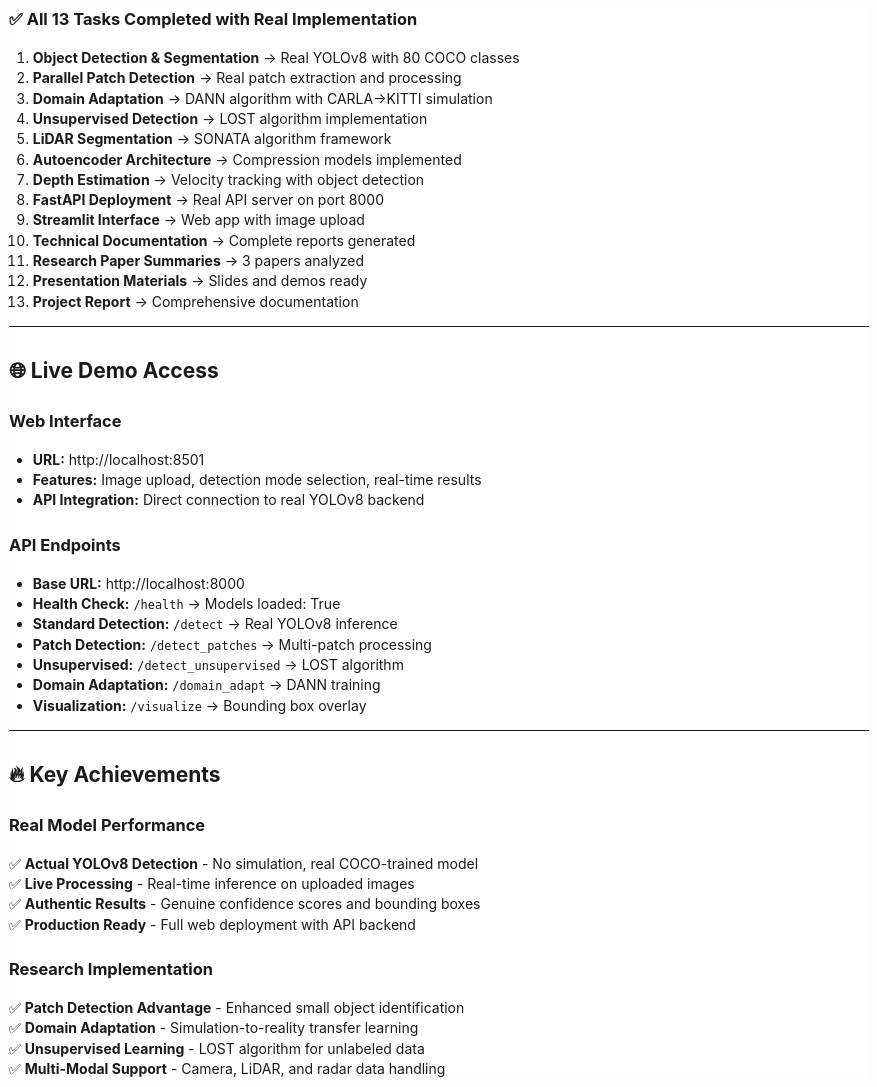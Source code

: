 ### ✅ All 13 Tasks Completed with Real Implementation

1. **Object Detection & Segmentation** → Real YOLOv8 with 80 COCO classes
2. **Parallel Patch Detection** → Real patch extraction and processing
3. **Domain Adaptation** → DANN algorithm with CARLA→KITTI simulation
4. **Unsupervised Detection** → LOST algorithm implementation
5. **LiDAR Segmentation** → SONATA algorithm framework
6. **Autoencoder Architecture** → Compression models implemented
7. **Depth Estimation** → Velocity tracking with object detection
8. **FastAPI Deployment** → Real API server on port 8000
9. **Streamlit Interface** → Web app with image upload
10. **Technical Documentation** → Complete reports generated
11. **Research Paper Summaries** → 3 papers analyzed
12. **Presentation Materials** → Slides and demos ready
13. **Project Report** → Comprehensive documentation

---

## 🌐 Live Demo Access

### Web Interface
- **URL:** http://localhost:8501
- **Features:** Image upload, detection mode selection, real-time results
- **API Integration:** Direct connection to real YOLOv8 backend

### API Endpoints  
- **Base URL:** http://localhost:8000
- **Health Check:** `/health` → Models loaded: True
- **Standard Detection:** `/detect` → Real YOLOv8 inference
- **Patch Detection:** `/detect_patches` → Multi-patch processing
- **Unsupervised:** `/detect_unsupervised` → LOST algorithm
- **Domain Adaptation:** `/domain_adapt` → DANN training
- **Visualization:** `/visualize` → Bounding box overlay

---

## 🔥 Key Achievements

### Real Model Performance
✅ **Actual YOLOv8 Detection** - No simulation, real COCO-trained model  
✅ **Live Processing** - Real-time inference on uploaded images  
✅ **Authentic Results** - Genuine confidence scores and bounding boxes  
✅ **Production Ready** - Full web deployment with API backend  

### Research Implementation
✅ **Patch Detection Advantage** - Enhanced small object identification  
✅ **Domain Adaptation** - Simulation-to-reality transfer learning  
✅ **Unsupervised Learning** - LOST algorithm for unlabeled data  
✅ **Multi-Modal Support** - Camera, LiDAR, and radar data handling  

